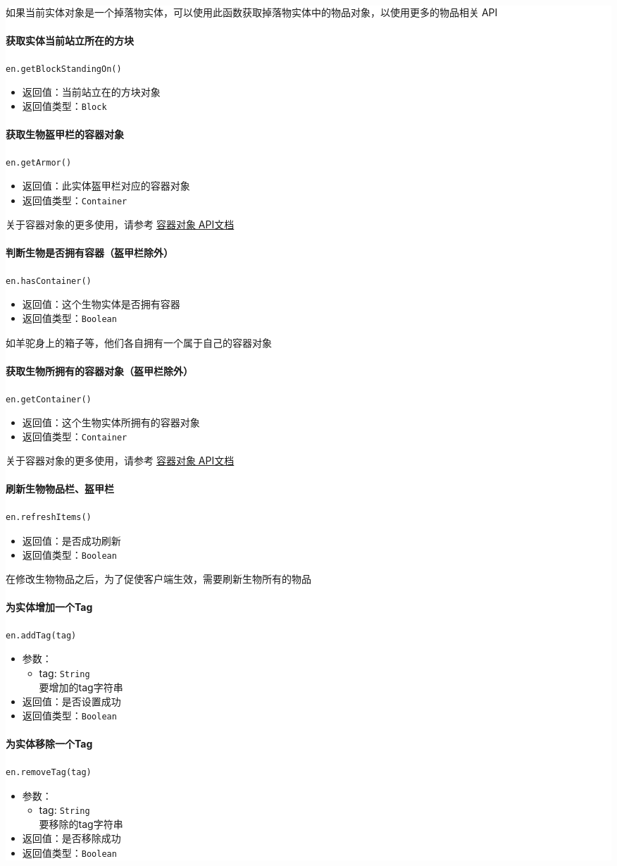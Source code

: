 如果当前实体对象是一个掉落物实体，可以使用此函数获取掉落物实体中的物品对象，以使用更多的物品相关 API

#### 获取实体当前站立所在的方块

`en.getBlockStandingOn()`

- 返回值：当前站立在的方块对象
- 返回值类型：`Block`

#### 获取生物盔甲栏的容器对象

`en.getArmor()`

- 返回值：此实体盔甲栏对应的容器对象
- 返回值类型：`Container`

关于容器对象的更多使用，请参考 [容器对象 API文档](./Container.zh.md)

#### 判断生物是否拥有容器（盔甲栏除外）

`en.hasContainer()`

- 返回值：这个生物实体是否拥有容器
- 返回值类型：`Boolean`

如羊驼身上的箱子等，他们各自拥有一个属于自己的容器对象

#### 获取生物所拥有的容器对象（盔甲栏除外）

`en.getContainer()`

- 返回值：这个生物实体所拥有的容器对象
- 返回值类型：`Container`

关于容器对象的更多使用，请参考 [容器对象 API文档](./Container.zh.md)

#### 刷新生物物品栏、盔甲栏

`en.refreshItems()`

- 返回值：是否成功刷新
- 返回值类型：`Boolean`

在修改生物物品之后，为了促使客户端生效，需要刷新生物所有的物品

#### 为实体增加一个Tag

`en.addTag(tag)`

- 参数：
    - tag: `String`  
      要增加的tag字符串
- 返回值：是否设置成功
- 返回值类型：`Boolean`

#### 为实体移除一个Tag

`en.removeTag(tag)`

- 参数：
    - tag: `String`  
      要移除的tag字符串
- 返回值：是否移除成功
- 返回值类型：`Boolean`
